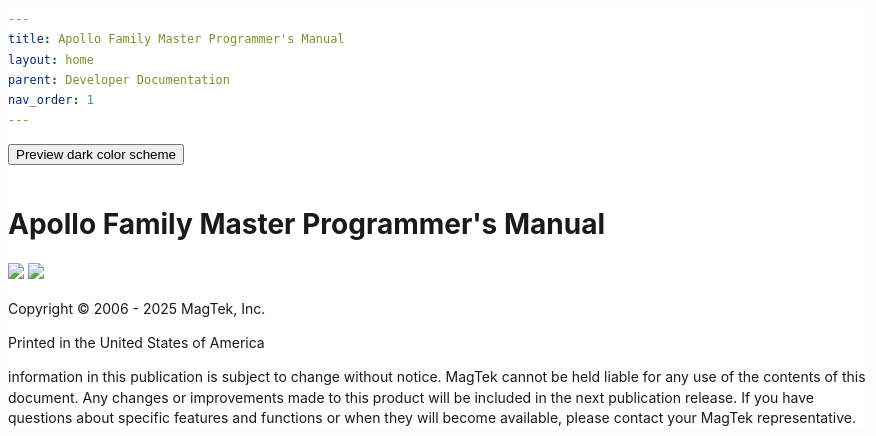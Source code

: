 ```yaml
---
title: Apollo Family Master Programmer's Manual
layout: home
parent: Developer Documentation
nav_order: 1
---
```

<style>
table {
  border-collapse: collapse;
  width: 100%;
}

th, td {
  text-align: left;
  padding: 8px;
}

tr:nth-child(even){background-color: #f2f2f2}

th {
  background-color: black;
  color: white;
}
</style>
<button class="btn js-toggle-dark-mode">Preview dark color scheme</button>

<script>
const toggleDarkMode = document.querySelector('.js-toggle-dark-mode');

 jtd.addEvent(toggleDarkMode, 'click', function(){
   if (jtd.getTheme() === 'dark') {
     jtd.setTheme('light');
     toggleDarkMode.textContent = 'Preview dark color scheme';
   } else {
     jtd.setTheme('dark');
     toggleDarkMode.textContent = 'Return to the light side';
   }
 });
 </script>
# Apollo Family Master Programmer's Manual
![](<Apollo Family Master Images/82ccd15a8da072922d00916f26c92df5.jpeg>)
![](<Apollo Family Master Images/e5843d90d1276684a1d962214cbd3140.jpeg>)

Copyright © 2006 - 2025 MagTek, Inc.

Printed in the United States of America

information in this publication is subject to change without notice. MagTek cannot be held liable for any use of the contents of this document. Any changes or improvements made to this product will be included in the next publication release. If you have questions about specific features and functions or when they will become available, please contact your MagTek representative.
